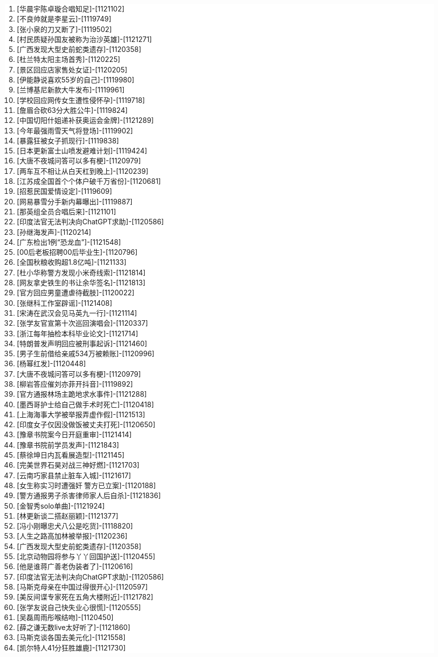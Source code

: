 1. [华晨宇陈卓璇合唱知足]-[1121102]
1. [不良帅就是李星云]-[1119749]
1. [张小泉的刀又断了]-[1119502]
1. [村民质疑孙国友被称为治沙英雄]-[1121271]
1. [广西发现大型史前蛇类遗存]-[1120358]
1. [杜兰特太阳主场首秀]-[1120225]
1. [景区回应店家售处女证]-[1120205]
1. [伊能静说喜欢55岁的自己]-[1119980]
1. [兰博基尼新款大牛发布]-[1119961]
1. [学校回应网传女生遭性侵怀孕]-[1119718]
1. [詹眉合砍63分大胜公牛]-[1119824]
1. [中国切阳什姐递补获奥运会金牌]-[1121289]
1. [今年最强雨雪天气将登场]-[1119902]
1. [暴露狂被女子抓现行]-[1119838]
1. [日本更新富士山喷发避难计划]-[1119424]
1. [大唐不夜城问答可以多有梗]-[1120979]
1. [两车互不相让从白天杠到晚上]-[1120239]
1. [江苏成全国首个个体户破千万省份]-[1120681]
1. [招惹民国爱情设定]-[1119609]
1. [网易暴雪分手新内幕曝出]-[1119887]
1. [那英组全员合唱后来]-[1121101]
1. [印度法官无法判决向ChatGPT求助]-[1120586]
1. [孙继海发声]-[1120214]
1. [广东检出1例“恐龙血”]-[1121548]
1. [00后老板招聘00后毕业生]-[1120796]
1. [全国秋粮收购超1.8亿吨]-[1121133]
1. [杜小华称警方发现小米奇线索]-[1121814]
1. [网友拿史铁生的书让余华签名]-[1121813]
1. [官方回应男童遭虐待截肢]-[1120022]
1. [张继科工作室辟谣]-[1121408]
1. [宋涛在武汉会见马英九一行]-[1121114]
1. [张学友官宣第十次巡回演唱会]-[1120337]
1. [浙江每年抽检本科毕业论文]-[1121714]
1. [特朗普发声明回应被刑事起诉]-[1121460]
1. [男子生前借给亲戚534万被赖账]-[1120996]
1. [杨幂红发]-[1120448]
1. [大唐不夜城问答可以多有梗]-[1120979]
1. [柳岩答应催刘亦菲开抖音]-[1119892]
1. [官方通报林场主跪地求水事件]-[1121288]
1. [墨西哥护士给自己做手术时死亡]-[1120418]
1. [上海海事大学被举报弄虚作假]-[1121513]
1. [印度女子仅因没做饭被丈夫打死]-[1120650]
1. [豫章书院案今日开庭重审]-[1121414]
1. [豫章书院前学员发声]-[1121843]
1. [蔡徐坤日内瓦看展造型]-[1121145]
1. [完美世界石昊对战三神好燃]-[1121703]
1. [云南巧家县禁止脏车入城]-[1121617]
1. [女生称实习时遭强奸 警方已立案]-[1120188]
1. [警方通报男子杀害律师家人后自杀]-[1121836]
1. [金智秀solo单曲]-[1121924]
1. [林更新谈二搭赵丽颖]-[1121377]
1. [冯小刚曝忠犬八公是吃货]-[1118820]
1. [人生之路高加林被举报]-[1120236]
1. [广西发现大型史前蛇类遗存]-[1120358]
1. [北京动物园将参与丫丫回国护送]-[1120455]
1. [他是谁蒋广善老伪装者了]-[1120616]
1. [印度法官无法判决向ChatGPT求助]-[1120586]
1. [马斯克母亲在中国过得很开心]-[1120597]
1. [美反间谍专家死在五角大楼附近]-[1121782]
1. [张学友说自己快失业心很慌]-[1120555]
1. [吴磊周雨彤喉结吻]-[1120450]
1. [薛之谦无数live太好听了]-[1121860]
1. [马斯克谈各国去美元化]-[1121558]
1. [凯尔特人41分狂胜雄鹿]-[1121730]